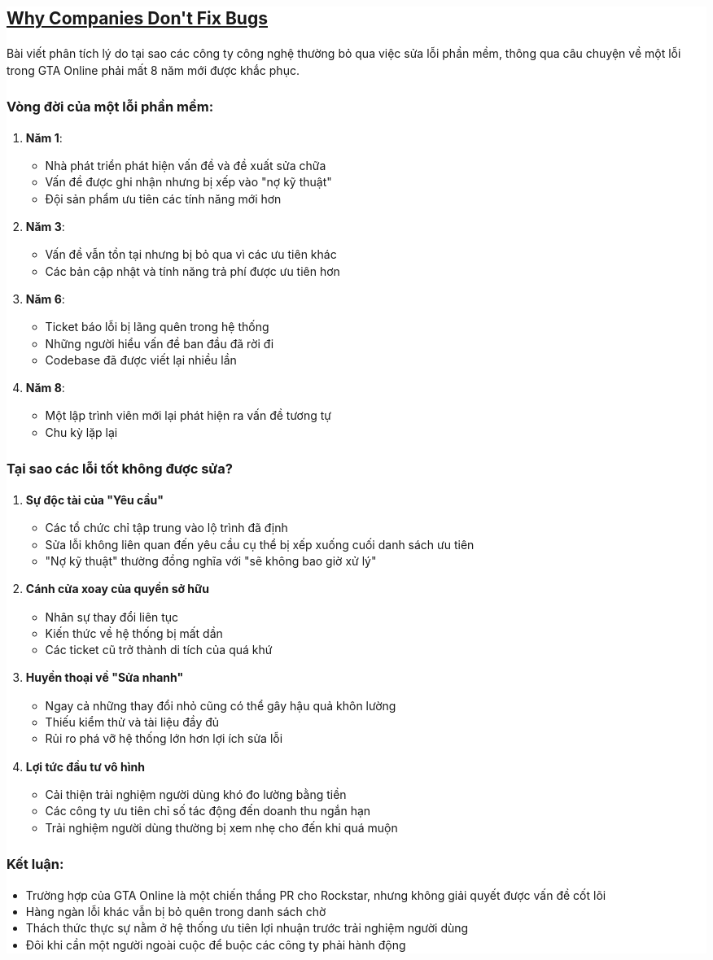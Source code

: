 ## [Why Companies Don't Fix Bugs](https://idiallo.com/blog/companies-dont-fix-bugs)

Bài viết phân tích lý do tại sao các công ty công nghệ thường bỏ qua việc sửa lỗi phần mềm, thông qua câu chuyện về một lỗi trong GTA Online phải mất 8 năm mới được khắc phục.

### Vòng đời của một lỗi phần mềm:

1. **Năm 1**:
   - Nhà phát triển phát hiện vấn đề và đề xuất sửa chữa
   - Vấn đề được ghi nhận nhưng bị xếp vào "nợ kỹ thuật"
   - Đội sản phẩm ưu tiên các tính năng mới hơn

2. **Năm 3**:
   - Vấn đề vẫn tồn tại nhưng bị bỏ qua vì các ưu tiên khác
   - Các bản cập nhật và tính năng trả phí được ưu tiên hơn

3. **Năm 6**:
   - Ticket báo lỗi bị lãng quên trong hệ thống
   - Những người hiểu vấn đề ban đầu đã rời đi
   - Codebase đã được viết lại nhiều lần

4. **Năm 8**:
   - Một lập trình viên mới lại phát hiện ra vấn đề tương tự
   - Chu kỳ lặp lại

### Tại sao các lỗi tốt không được sửa?

1. **Sự độc tài của "Yêu cầu"**
   - Các tổ chức chỉ tập trung vào lộ trình đã định
   - Sửa lỗi không liên quan đến yêu cầu cụ thể bị xếp xuống cuối danh sách ưu tiên
   - "Nợ kỹ thuật" thường đồng nghĩa với "sẽ không bao giờ xử lý"

2. **Cánh cửa xoay của quyền sở hữu**
   - Nhân sự thay đổi liên tục
   - Kiến thức về hệ thống bị mất dần
   - Các ticket cũ trở thành di tích của quá khứ

3. **Huyền thoại về "Sửa nhanh"**
   - Ngay cả những thay đổi nhỏ cũng có thể gây hậu quả khôn lường
   - Thiếu kiểm thử và tài liệu đầy đủ
   - Rủi ro phá vỡ hệ thống lớn hơn lợi ích sửa lỗi

4. **Lợi tức đầu tư vô hình**
   - Cải thiện trải nghiệm người dùng khó đo lường bằng tiền
   - Các công ty ưu tiên chỉ số tác động đến doanh thu ngắn hạn
   - Trải nghiệm người dùng thường bị xem nhẹ cho đến khi quá muộn

### Kết luận:

- Trường hợp của GTA Online là một chiến thắng PR cho Rockstar, nhưng không giải quyết được vấn đề cốt lõi
- Hàng ngàn lỗi khác vẫn bị bỏ quên trong danh sách chờ
- Thách thức thực sự nằm ở hệ thống ưu tiên lợi nhuận trước trải nghiệm người dùng
- Đôi khi cần một người ngoài cuộc để buộc các công ty phải hành động
